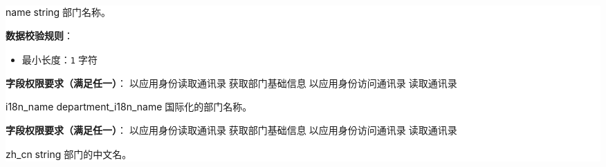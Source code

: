 
<md-dt-tr level="3">
	<md-dt-td>
	name
	</md-dt-td>
	<md-dt-td>
	string
	</md-dt-td>
	<md-dt-td>
	部门名称。

**数据校验规则**：

- 最小长度：`1` 字符

**字段权限要求（满足任一）**：
以应用身份读取通讯录
获取部门基础信息
以应用身份访问通讯录
读取通讯录
	</md-dt-td>
</md-dt-tr>


<md-dt-tr level="3">
	<md-dt-td>
	i18n_name
	</md-dt-td>
	<md-dt-td>
	department_i18n_name
	</md-dt-td>
	<md-dt-td>
	国际化的部门名称。

**字段权限要求（满足任一）**：
以应用身份读取通讯录
获取部门基础信息
以应用身份访问通讯录
读取通讯录
	</md-dt-td>
</md-dt-tr>


<md-dt-tr level="4">
	<md-dt-td>
	zh_cn
	</md-dt-td>
	<md-dt-td>
	string
	</md-dt-td>
	<md-dt-td>
	部门的中文名。
	</md-dt-td>
</md-dt-tr>

